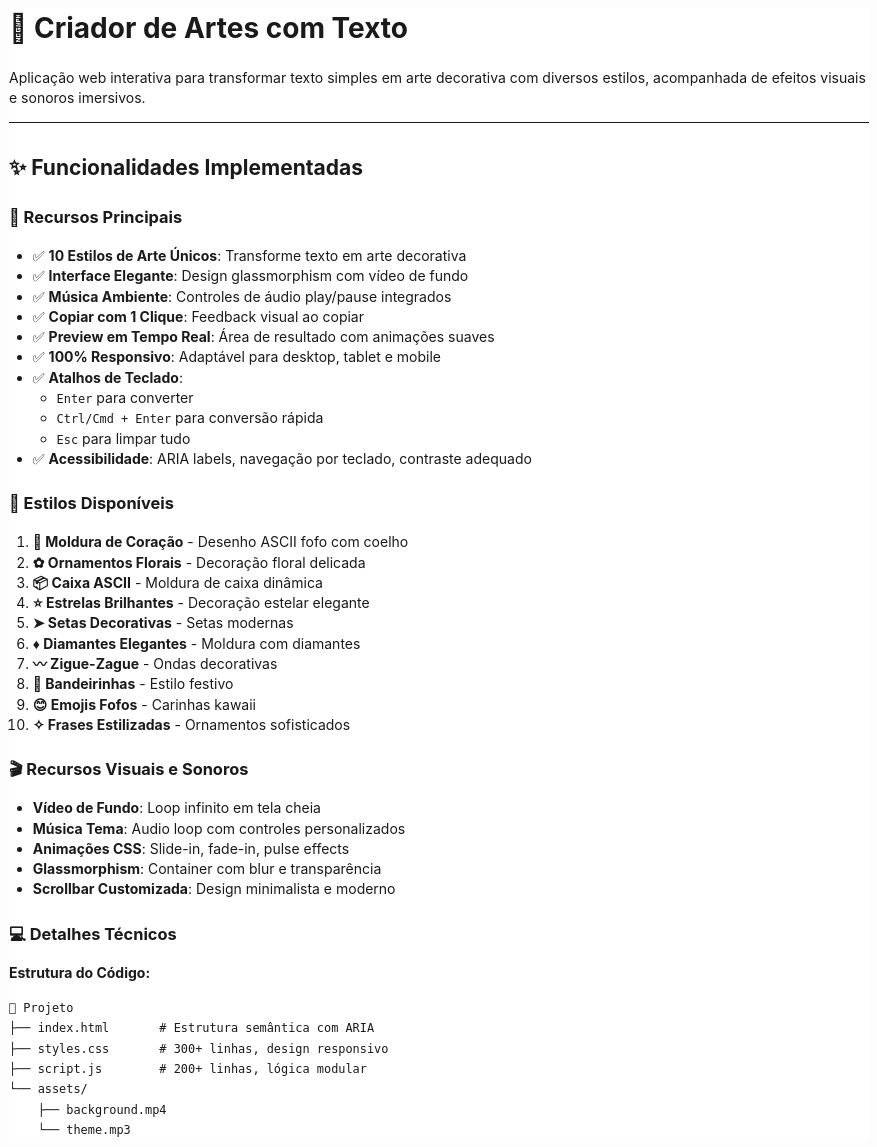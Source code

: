 # 🎨 Criador de Artes com Texto

Aplicação web interativa para transformar texto simples em arte decorativa com diversos estilos, acompanhada de efeitos visuais e sonoros imersivos.

---

## ✨ Funcionalidades Implementadas

### 🎯 Recursos Principais
- ✅ **10 Estilos de Arte Únicos**: Transforme texto em arte decorativa
- ✅ **Interface Elegante**: Design glassmorphism com vídeo de fundo
- ✅ **Música Ambiente**: Controles de áudio play/pause integrados
- ✅ **Copiar com 1 Clique**: Feedback visual ao copiar
- ✅ **Preview em Tempo Real**: Área de resultado com animações suaves
- ✅ **100% Responsivo**: Adaptável para desktop, tablet e mobile
- ✅ **Atalhos de Teclado**: 
  - `Enter` para converter
  - `Ctrl/Cmd + Enter` para conversão rápida
  - `Esc` para limpar tudo
- ✅ **Acessibilidade**: ARIA labels, navegação por teclado, contraste adequado

### 🎨 Estilos Disponíveis

1. **🌸 Moldura de Coração** - Desenho ASCII fofo com coelho
2. **✿ Ornamentos Florais** - Decoração floral delicada
3. **📦 Caixa ASCII** - Moldura de caixa dinâmica
4. **⭐ Estrelas Brilhantes** - Decoração estelar elegante
5. **➤ Setas Decorativas** - Setas modernas
6. **♦ Diamantes Elegantes** - Moldura com diamantes
7. **〰️ Zigue-Zague** - Ondas decorativas
8. **🚩 Bandeirinhas** - Estilo festivo
9. **😊 Emojis Fofos** - Carinhas kawaii
10. **✧ Frases Estilizadas** - Ornamentos sofisticados

### 🎬 Recursos Visuais e Sonoros
- **Vídeo de Fundo**: Loop infinito em tela cheia
- **Música Tema**: Audio loop com controles personalizados
- **Animações CSS**: Slide-in, fade-in, pulse effects
- **Glassmorphism**: Container com blur e transparência
- **Scrollbar Customizada**: Design minimalista e moderno

### 💻 Detalhes Técnicos

**Estrutura do Código:**
```
📁 Projeto
├── index.html       # Estrutura semântica com ARIA
├── styles.css       # 300+ linhas, design responsivo
├── script.js        # 200+ linhas, lógica modular
└── assets/
    ├── background.mp4
    └── theme.mp3
```
